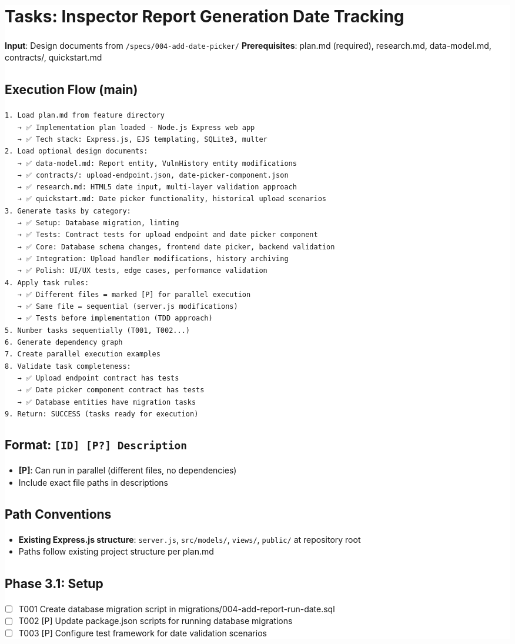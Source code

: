 # Tasks: Inspector Report Generation Date Tracking

**Input**: Design documents from `/specs/004-add-date-picker/`
**Prerequisites**: plan.md (required), research.md, data-model.md, contracts/, quickstart.md

## Execution Flow (main)
```
1. Load plan.md from feature directory
   → ✅ Implementation plan loaded - Node.js Express web app
   → ✅ Tech stack: Express.js, EJS templating, SQLite3, multer
2. Load optional design documents:
   → ✅ data-model.md: Report entity, VulnHistory entity modifications
   → ✅ contracts/: upload-endpoint.json, date-picker-component.json
   → ✅ research.md: HTML5 date input, multi-layer validation approach
   → ✅ quickstart.md: Date picker functionality, historical upload scenarios
3. Generate tasks by category:
   → ✅ Setup: Database migration, linting
   → ✅ Tests: Contract tests for upload endpoint and date picker component
   → ✅ Core: Database schema changes, frontend date picker, backend validation
   → ✅ Integration: Upload handler modifications, history archiving
   → ✅ Polish: UI/UX tests, edge cases, performance validation
4. Apply task rules:
   → ✅ Different files = marked [P] for parallel execution
   → ✅ Same file = sequential (server.js modifications)
   → ✅ Tests before implementation (TDD approach)
5. Number tasks sequentially (T001, T002...)
6. Generate dependency graph
7. Create parallel execution examples
8. Validate task completeness:
   → ✅ Upload endpoint contract has tests
   → ✅ Date picker component contract has tests
   → ✅ Database entities have migration tasks
9. Return: SUCCESS (tasks ready for execution)
```

## Format: `[ID] [P?] Description`
- **[P]**: Can run in parallel (different files, no dependencies)
- Include exact file paths in descriptions

## Path Conventions
- **Existing Express.js structure**: `server.js`, `src/models/`, `views/`, `public/` at repository root
- Paths follow existing project structure per plan.md

## Phase 3.1: Setup
- [ ] T001 Create database migration script in migrations/004-add-report-run-date.sql
- [ ] T002 [P] Update package.json scripts for running database migrations
- [ ] T003 [P] Configure test framework for date validation scenarios
